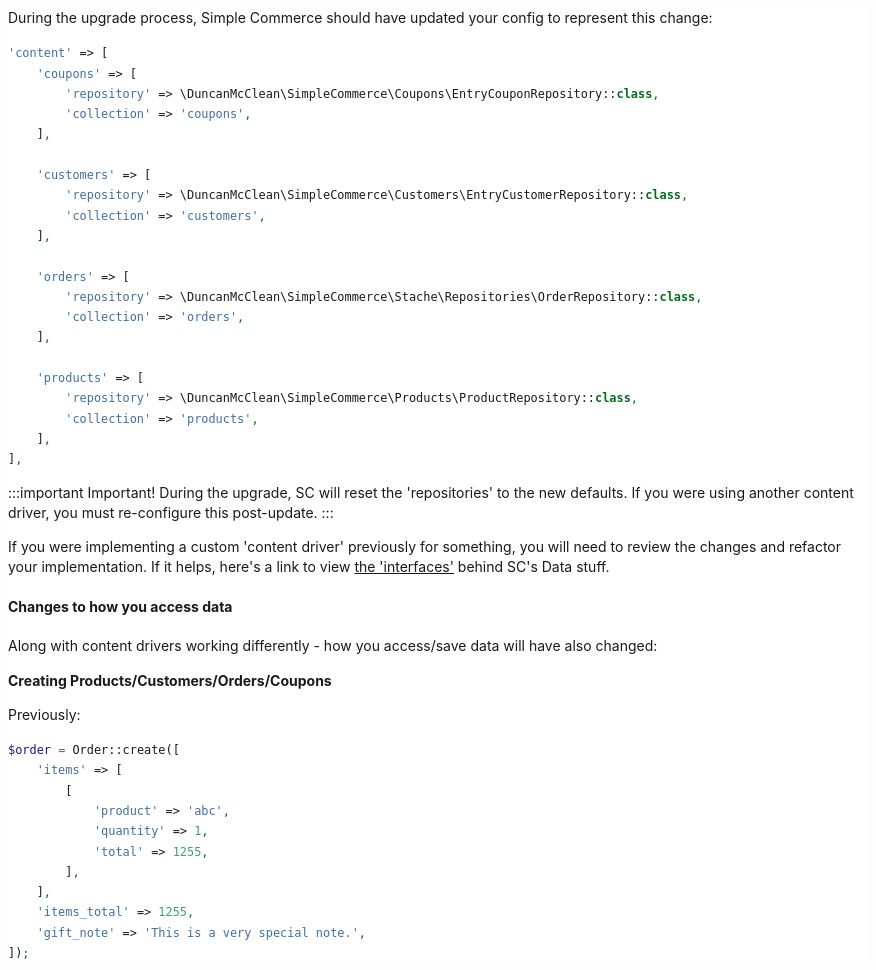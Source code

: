 During the upgrade process, Simple Commerce should have updated your config to represent this change:

```php
'content' => [
    'coupons' => [
        'repository' => \DuncanMcClean\SimpleCommerce\Coupons\EntryCouponRepository::class,
        'collection' => 'coupons',
    ],

    'customers' => [
        'repository' => \DuncanMcClean\SimpleCommerce\Customers\EntryCustomerRepository::class,
        'collection' => 'customers',
    ],

    'orders' => [
        'repository' => \DuncanMcClean\SimpleCommerce\Stache\Repositories\OrderRepository::class,
        'collection' => 'orders',
    ],

    'products' => [
        'repository' => \DuncanMcClean\SimpleCommerce\Products\ProductRepository::class,
        'collection' => 'products',
    ],
],
```

:::important Important!
During the upgrade, SC will reset the 'repositories' to the new defaults. If you were using another content driver, you must re-configure this post-update.
:::

If you were implementing a custom 'content driver' previously for something, you will need to review the changes and refactor your implementation. If it helps, here's a link to view [the 'interfaces'](https://github.com/duncanmcclean/simple-commerce/tree/3.x/src/Contracts) behind SC's Data stuff.

#### Changes to how you access data

Along with content drivers working differently - how you access/save data will have also changed:

**Creating Products/Customers/Orders/Coupons**

Previously:

```php
$order = Order::create([
    'items' => [
        [
            'product' => 'abc',
            'quantity' => 1,
            'total' => 1255,
        ],
    ],
    'items_total' => 1255,
    'gift_note' => 'This is a very special note.',
]);
```
